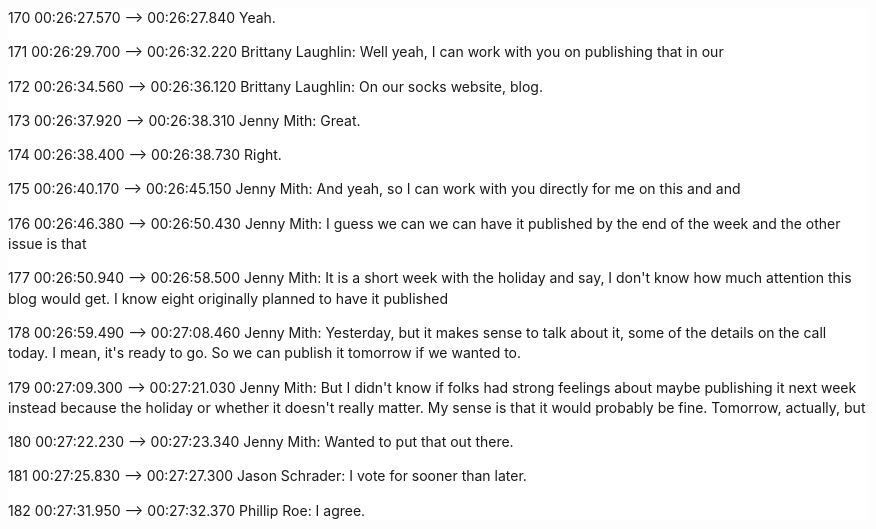 170
00:26:27.570 --> 00:26:27.840
Yeah.

171
00:26:29.700 --> 00:26:32.220
Brittany Laughlin: Well yeah, I can work with you on publishing that in our

172
00:26:34.560 --> 00:26:36.120
Brittany Laughlin: On our socks website, blog.

173
00:26:37.920 --> 00:26:38.310
Jenny Mith: Great.

174
00:26:38.400 --> 00:26:38.730
Right.

175
00:26:40.170 --> 00:26:45.150
Jenny Mith: And yeah, so I can work with you directly for me on this and and

176
00:26:46.380 --> 00:26:50.430
Jenny Mith: I guess we can we can have it published by the end of the week and the other issue is that

177
00:26:50.940 --> 00:26:58.500
Jenny Mith: It is a short week with the holiday and say, I don't know how much attention this blog would get. I know eight originally planned to have it published

178
00:26:59.490 --> 00:27:08.460
Jenny Mith: Yesterday, but it makes sense to talk about it, some of the details on the call today. I mean, it's ready to go. So we can publish it tomorrow if we wanted to.

179
00:27:09.300 --> 00:27:21.030
Jenny Mith: But I didn't know if folks had strong feelings about maybe publishing it next week instead because the holiday or whether it doesn't really matter. My sense is that it would probably be fine. Tomorrow, actually, but

180
00:27:22.230 --> 00:27:23.340
Jenny Mith: Wanted to put that out there.

181
00:27:25.830 --> 00:27:27.300
Jason Schrader: I vote for sooner than later.

182
00:27:31.950 --> 00:27:32.370
Phillip Roe: I agree.
